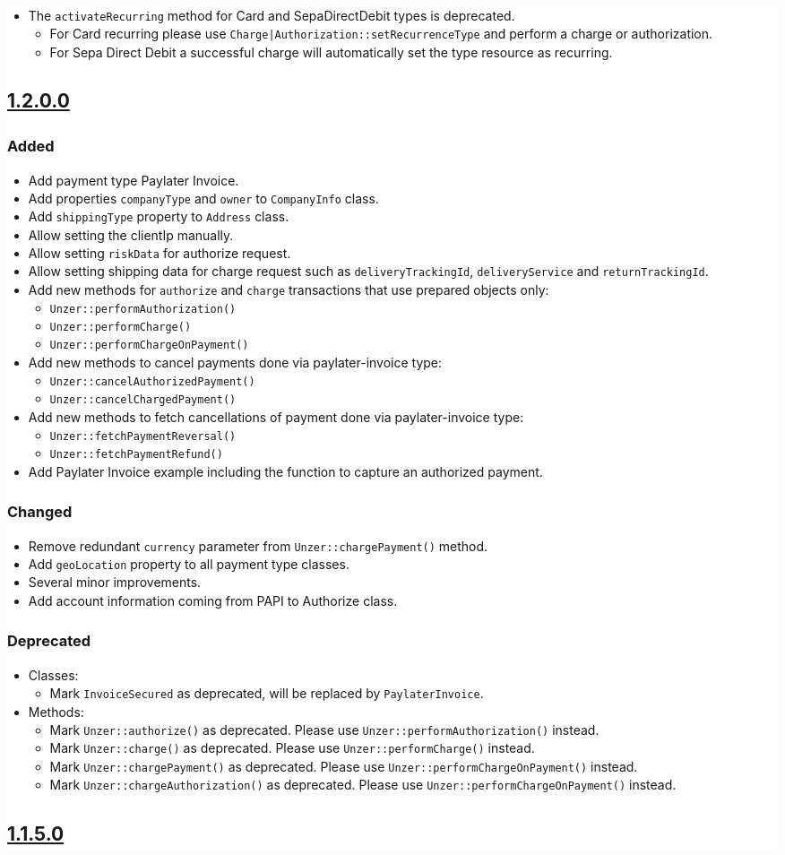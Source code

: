 *   The `activateRecurring` method for Card and SepaDirectDebit types is deprecated.
    *   For Card recurring please use `Charge|Authorization::setRecurrenceType` and perform a charge or authorization.
    *   For Sepa Direct Debit a successful charge will automatically set the type resource as recurring.

## [1.2.0.0](https://github.com/unzerdev/php-sdk/compare/1.1.5.0..1.2.0.0)

### Added

*   Add payment type Paylater Invoice.
*   Add properties `companyType` and `owner` to `CompanyInfo` class.
*   Add `shippingType` property to `Address` class.
*   Allow setting the clientIp manually.
*   Allow setting `riskData` for authorize request.
*   Allow setting shipping data for charge request such as `deliveryTrackingId`, `deliveryService` and `returnTrackingId`.
*   Add new methods for `authorize` and `charge` transactions that use prepared objects only:
    *   `Unzer::performAuthorization()`
    *   `Unzer::performCharge()`
    *   `Unzer::performChargeOnPayment()`
*   Add new methods to cancel payments done via paylater-invoice type:
    *   `Unzer::cancelAuthorizedPayment()`
    *   `Unzer::cancelChargedPayment()`
*   Add new methods to fetch cancellations of payment done via paylater-invoice type:
    *   `Unzer::fetchPaymentReversal()`
    *   `Unzer::fetchPaymentRefund()`
*   Add Paylater Invoice example including the function to capture an authorized payment.

### Changed

*   Remove redundant `currency` parameter from `Unzer::chargePayment()` method.
*   Add `geoLocation` property to all payment type classes.
*   Several minor improvements.
*   Add account information coming from PAPI to Authorize class.

### Deprecated

*   Classes:
    *   Mark `InvoiceSecured` as deprecated, will be replaced by `PaylaterInvoice`.
*   Methods:
    *   Mark `Unzer::authorize()` as deprecated. Please use `Unzer::performAuthorization()` instead.
    *   Mark `Unzer::charge()` as deprecated. Please use `Unzer::performCharge()` instead.
    *   Mark `Unzer::chargePayment()` as deprecated. Please use `Unzer::performChargeOnPayment()` instead.
    *   Mark `Unzer::chargeAuthorization()` as deprecated. Please use `Unzer::performChargeOnPayment()` instead.

## [1.1.5.0](https://github.com/unzerdev/php-sdk/compare/1.1.4.2..1.1.5.0)
